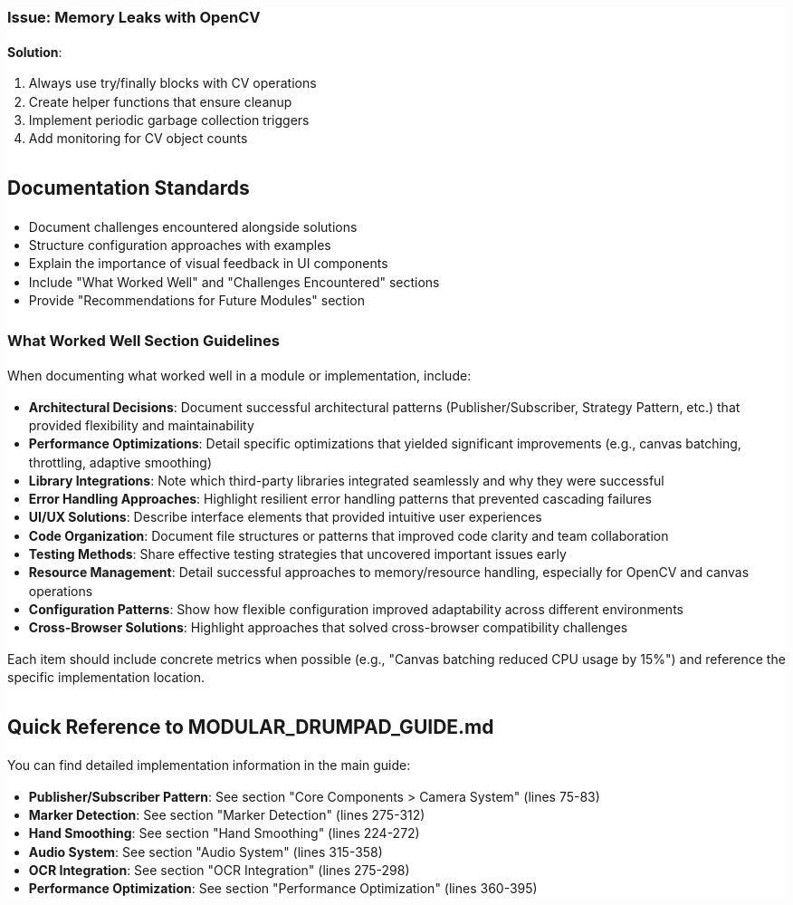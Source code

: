 ### Issue: Memory Leaks with OpenCV
**Solution**:
1. Always use try/finally blocks with CV operations
2. Create helper functions that ensure cleanup
3. Implement periodic garbage collection triggers
4. Add monitoring for CV object counts

## Documentation Standards

- Document challenges encountered alongside solutions
- Structure configuration approaches with examples
- Explain the importance of visual feedback in UI components
- Include "What Worked Well" and "Challenges Encountered" sections
- Provide "Recommendations for Future Modules" section

### What Worked Well Section Guidelines

When documenting what worked well in a module or implementation, include:

- **Architectural Decisions**: Document successful architectural patterns (Publisher/Subscriber, Strategy Pattern, etc.) that provided flexibility and maintainability
- **Performance Optimizations**: Detail specific optimizations that yielded significant improvements (e.g., canvas batching, throttling, adaptive smoothing)
- **Library Integrations**: Note which third-party libraries integrated seamlessly and why they were successful
- **Error Handling Approaches**: Highlight resilient error handling patterns that prevented cascading failures
- **UI/UX Solutions**: Describe interface elements that provided intuitive user experiences
- **Code Organization**: Document file structures or patterns that improved code clarity and team collaboration
- **Testing Methods**: Share effective testing strategies that uncovered important issues early
- **Resource Management**: Detail successful approaches to memory/resource handling, especially for OpenCV and canvas operations
- **Configuration Patterns**: Show how flexible configuration improved adaptability across different environments
- **Cross-Browser Solutions**: Highlight approaches that solved cross-browser compatibility challenges

Each item should include concrete metrics when possible (e.g., "Canvas batching reduced CPU usage by 15%") and reference the specific implementation location.

## Quick Reference to MODULAR_DRUMPAD_GUIDE.md

You can find detailed implementation information in the main guide:

- **Publisher/Subscriber Pattern**: See section "Core Components > Camera System" (lines 75-83)
- **Marker Detection**: See section "Marker Detection" (lines 275-312)
- **Hand Smoothing**: See section "Hand Smoothing" (lines 224-272)
- **Audio System**: See section "Audio System" (lines 315-358)
- **OCR Integration**: See section "OCR Integration" (lines 275-298)
- **Performance Optimization**: See section "Performance Optimization" (lines 360-395)
